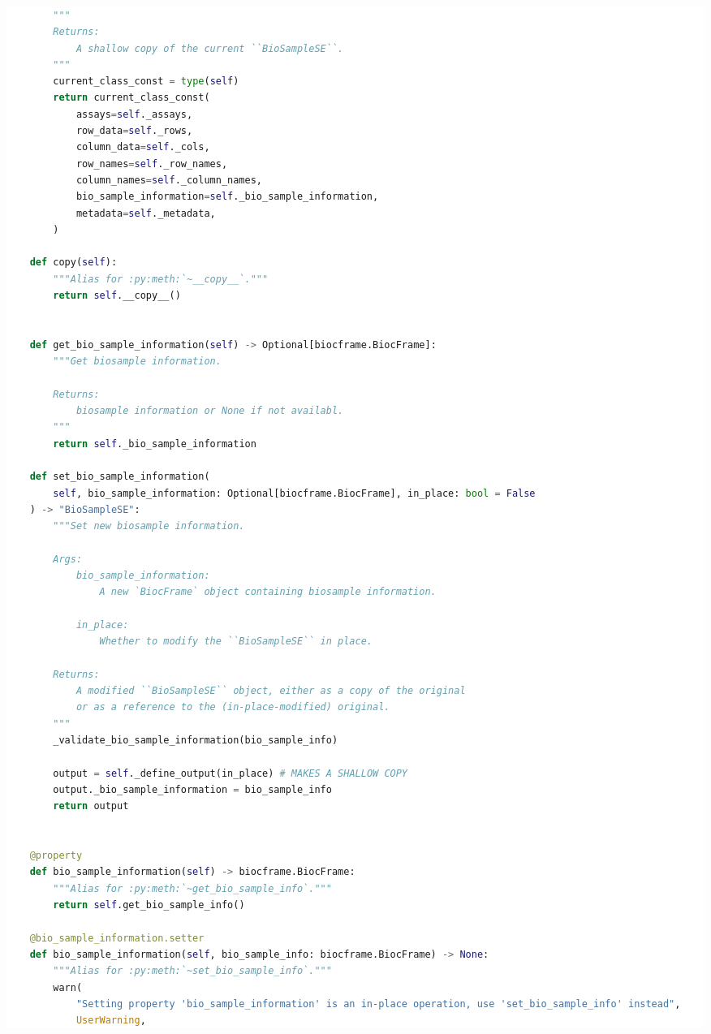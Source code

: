 ```python
        """
        Returns:
            A shallow copy of the current ``BioSampleSE``.
        """
        current_class_const = type(self)
        return current_class_const(
            assays=self._assays,
            row_data=self._rows,
            column_data=self._cols,
            row_names=self._row_names,
            column_names=self._column_names,
            bio_sample_information=self._bio_sample_information,
            metadata=self._metadata,
        )

    def copy(self):
        """Alias for :py:meth:`~__copy__`."""
        return self.__copy__()


    def get_bio_sample_information(self) -> Optional[biocframe.BiocFrame]:
        """Get biosample information.

        Returns:
            biosample information or None if not availabl.
        """
        return self._bio_sample_information

    def set_bio_sample_information(
        self, bio_sample_information: Optional[biocframe.BiocFrame], in_place: bool = False
    ) -> "BioSampleSE":
        """Set new biosample information.

        Args:
            bio_sample_information:
                A new `BiocFrame` object containing biosample information.

            in_place:
                Whether to modify the ``BioSampleSE`` in place.

        Returns:
            A modified ``BioSampleSE`` object, either as a copy of the original
            or as a reference to the (in-place-modified) original.
        """
        _validate_bio_sample_information(bio_sample_info)

        output = self._define_output(in_place) # MAKES A SHALLOW COPY
        output._bio_sample_information = bio_sample_info
        return output


    @property
    def bio_sample_information(self) -> biocframe.BiocFrame:
        """Alias for :py:meth:`~get_bio_sample_info`."""
        return self.get_bio_sample_info()

    @bio_sample_information.setter
    def bio_sample_information(self, bio_sample_info: biocframe.BiocFrame) -> None:
        """Alias for :py:meth:`~set_bio_sample_info`."""
        warn(
            "Setting property 'bio_sample_information' is an in-place operation, use 'set_bio_sample_info' instead",
            UserWarning,
```